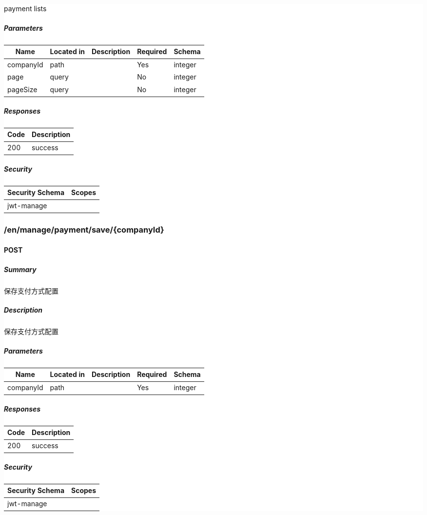 payment lists

##### Parameters

| Name | Located in | Description | Required | Schema |
| ---- | ---------- | ----------- | -------- | ---- |
| companyId | path |  | Yes | integer |
| page | query |  | No | integer |
| pageSize | query |  | No | integer |

##### Responses

| Code | Description |
| ---- | ----------- |
| 200 | success |

##### Security

| Security Schema | Scopes |
| --- | --- |
| jwt-manage | |

### /en/manage/payment/save/{companyId}

#### POST
##### Summary

保存支付方式配置

##### Description

保存支付方式配置

##### Parameters

| Name | Located in | Description | Required | Schema |
| ---- | ---------- | ----------- | -------- | ---- |
| companyId | path |  | Yes | integer |

##### Responses

| Code | Description |
| ---- | ----------- |
| 200 | success |

##### Security

| Security Schema | Scopes |
| --- | --- |
| jwt-manage | |
